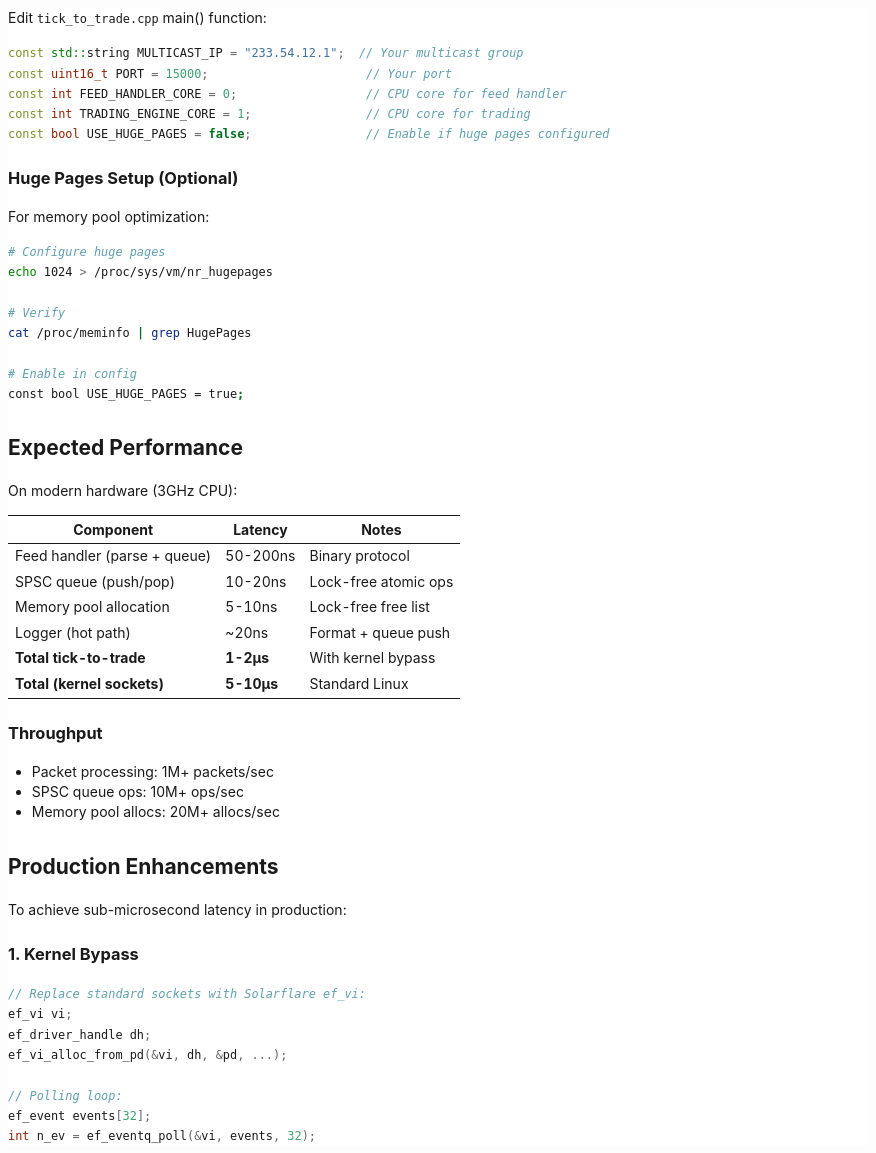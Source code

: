 Edit `tick_to_trade.cpp` main() function:

```cpp
const std::string MULTICAST_IP = "233.54.12.1";  // Your multicast group
const uint16_t PORT = 15000;                      // Your port
const int FEED_HANDLER_CORE = 0;                  // CPU core for feed handler
const int TRADING_ENGINE_CORE = 1;                // CPU core for trading
const bool USE_HUGE_PAGES = false;                // Enable if huge pages configured
```

### Huge Pages Setup (Optional)

For memory pool optimization:
```bash
# Configure huge pages
echo 1024 > /proc/sys/vm/nr_hugepages

# Verify
cat /proc/meminfo | grep HugePages

# Enable in config
const bool USE_HUGE_PAGES = true;
```

## Expected Performance

On modern hardware (3GHz CPU):

| Component | Latency | Notes |
|-----------|---------|-------|
| Feed handler (parse + queue) | 50-200ns | Binary protocol |
| SPSC queue (push/pop) | 10-20ns | Lock-free atomic ops |
| Memory pool allocation | 5-10ns | Lock-free free list |
| Logger (hot path) | ~20ns | Format + queue push |
| **Total tick-to-trade** | **1-2μs** | With kernel bypass |
| **Total (kernel sockets)** | **5-10μs** | Standard Linux |

### Throughput
- Packet processing: 1M+ packets/sec
- SPSC queue ops: 10M+ ops/sec
- Memory pool allocs: 20M+ allocs/sec

## Production Enhancements

To achieve sub-microsecond latency in production:

### 1. Kernel Bypass
```cpp
// Replace standard sockets with Solarflare ef_vi:
ef_vi vi;
ef_driver_handle dh;
ef_vi_alloc_from_pd(&vi, dh, &pd, ...);

// Polling loop:
ef_event events[32];
int n_ev = ef_eventq_poll(&vi, events, 32);
```
